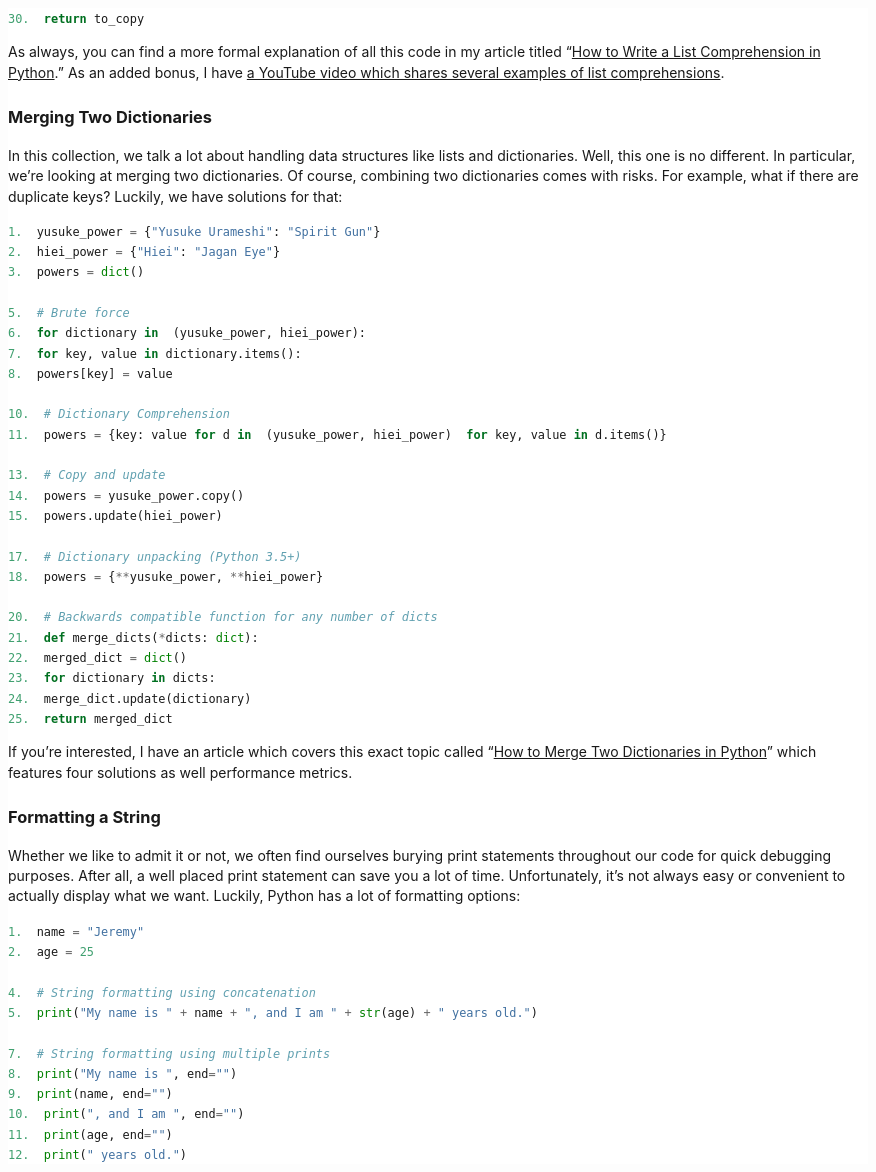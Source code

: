 ```py
30.  return to_copy
```
As always, you can find a more formal explanation of all this code in my article titled “[How to Write a List Comprehension in Python](https://therenegadecoder.com/code/how-to-write-a-list-comprehension-in-python/).” As an added bonus, I have  [a YouTube video which shares several examples of list comprehensions](https://youtu.be/AEG8D4h7kls).

### Merging Two Dictionaries

In this collection, we talk a lot about handling data structures like lists and dictionaries. Well, this one is no different. In particular, we’re looking at merging two dictionaries. Of course, combining two dictionaries comes with risks. For example, what if there are duplicate keys? Luckily, we have solutions for that:
```py
1.  yusuke_power = {"Yusuke Urameshi": "Spirit Gun"}
2.  hiei_power = {"Hiei": "Jagan Eye"}
3.  powers = dict()

5.  # Brute force
6.  for dictionary in  (yusuke_power, hiei_power):
7.  for key, value in dictionary.items():
8.  powers[key] = value

10.  # Dictionary Comprehension
11.  powers = {key: value for d in  (yusuke_power, hiei_power)  for key, value in d.items()}

13.  # Copy and update
14.  powers = yusuke_power.copy()
15.  powers.update(hiei_power)

17.  # Dictionary unpacking (Python 3.5+)
18.  powers = {**yusuke_power, **hiei_power}

20.  # Backwards compatible function for any number of dicts
21.  def merge_dicts(*dicts: dict):
22.  merged_dict = dict()
23.  for dictionary in dicts:
24.  merge_dict.update(dictionary)
25.  return merged_dict
```
If you’re interested, I have an article which covers this exact topic called “[How to Merge Two Dictionaries in Python](https://therenegadecoder.com/code/how-to-merge-two-dictionaries-in-python/)” which features four solutions as well performance metrics.

### Formatting a String

Whether we like to admit it or not, we often find ourselves burying print statements throughout our code for quick debugging purposes. After all, a well placed print statement can save you a lot of time. Unfortunately, it’s not always easy or convenient to actually display what we want. Luckily, Python has a lot of formatting options:
```py
1.  name = "Jeremy"
2.  age = 25

4.  # String formatting using concatenation
5.  print("My name is " + name + ", and I am " + str(age) + " years old.")

7.  # String formatting using multiple prints
8.  print("My name is ", end="")
9.  print(name, end="")
10.  print(", and I am ", end="")
11.  print(age, end="")
12.  print(" years old.")

```